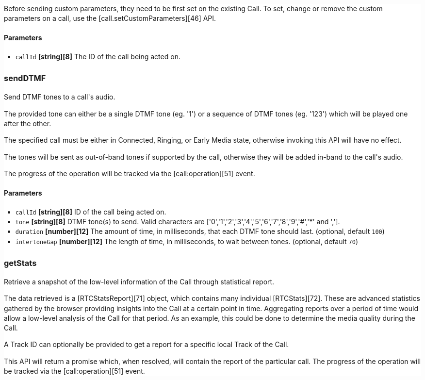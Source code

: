 Before sending custom parameters, they need to be first set on the existing Call.
To set, change or remove the custom parameters on a call, use the [call.setCustomParameters][46] API.

#### Parameters

*   `callId` **[string][8]** The ID of the call being acted on.

### sendDTMF

Send DTMF tones to a call's audio.

The provided tone can either be a single DTMF tone (eg. '1') or a
sequence of DTMF tones (eg. '123') which will be played one after the
other.

The specified call must be either in Connected, Ringing, or Early Media
state, otherwise invoking this API will have no effect.

The tones will be sent as out-of-band tones if supported by the call,
otherwise they will be added in-band to the call's audio.

The progress of the operation will be tracked via the
[call:operation][51] event.

#### Parameters

*   `callId` **[string][8]** ID of the call being acted on.
*   `tone` **[string][8]** DTMF tone(s) to send. Valid characters are \['0','1','2','3','4','5','6','7','8','9','#','\*' and ','].
*   `duration` **[number][12]** The amount of time, in milliseconds, that each DTMF tone should last. (optional, default `100`)
*   `intertoneGap` **[number][12]** The length of time, in milliseconds, to wait between tones. (optional, default `70`)

### getStats

Retrieve a snapshot of the low-level information of the Call through statistical
report.

The data retrieved is a [RTCStatsReport][71]
object, which contains many individual
[RTCStats][72].
These are advanced statistics gathered by the browser providing insights
into the Call at a certain point in time. Aggregating reports over a
period of time would allow a low-level analysis of the Call for that
period. As an example, this could be done to determine the media quality
during the Call.

A Track ID can optionally be provided to get a report for a specific local
Track of the Call.

This API will return a promise which, when resolved, will contain the report of the particular call.
The progress of the operation will be tracked via the
[call:operation][51] event.
